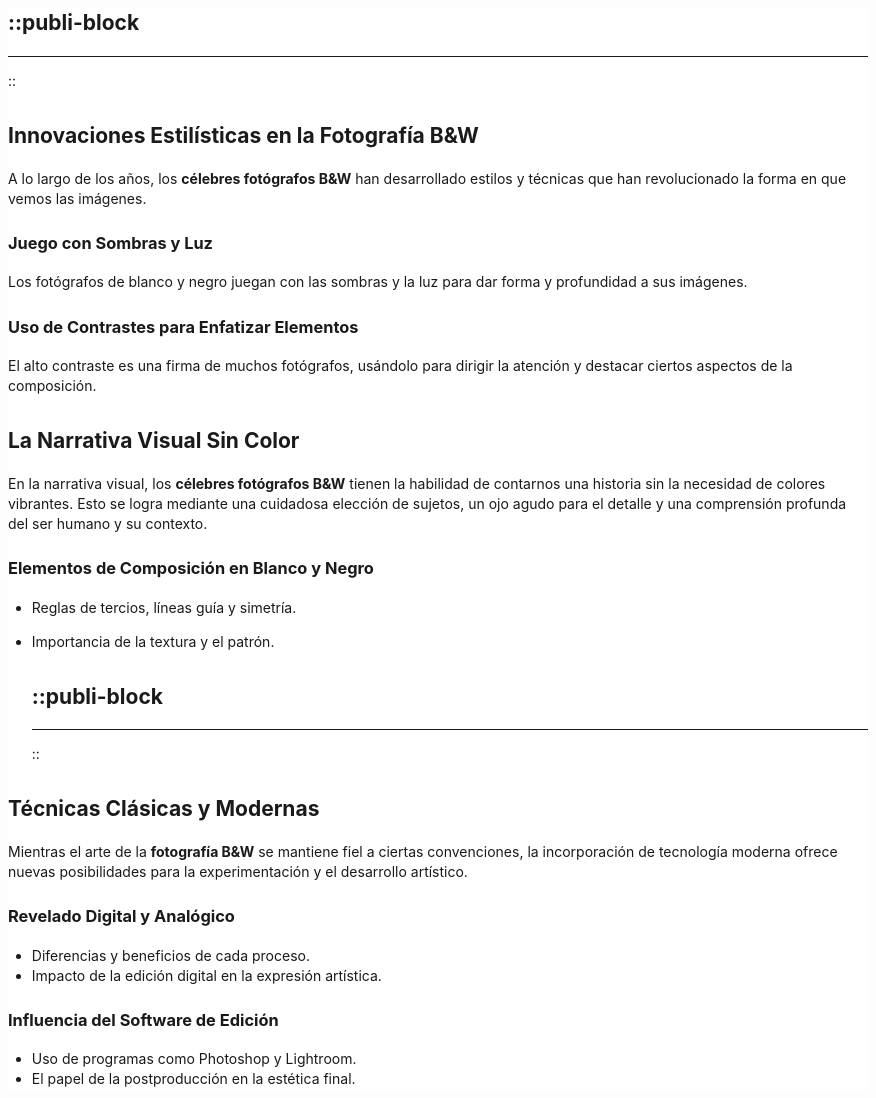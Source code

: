
  ::publi-block
  ---
  ---
  ::
  
  
## Innovaciones Estilísticas en la Fotografía B&W

A lo largo de los años, los **célebres fotógrafos B&W** han desarrollado estilos y técnicas que han revolucionado la forma en que vemos las imágenes.

### Juego con Sombras y Luz
Los fotógrafos de blanco y negro juegan con las sombras y la luz para dar forma y profundidad a sus imágenes.

### Uso de Contrastes para Enfatizar Elementos
El alto contraste es una firma de muchos fotógrafos, usándolo para dirigir la atención y destacar ciertos aspectos de la composición.

## La Narrativa Visual Sin Color

En la narrativa visual, los **célebres fotógrafos B&W** tienen la habilidad de contarnos una historia sin la necesidad de colores vibrantes. Esto se logra mediante una cuidadosa elección de sujetos, un ojo agudo para el detalle y una comprensión profunda del ser humano y su contexto.

### Elementos de Composición en Blanco y Negro
- Reglas de tercios, líneas guía y simetría.
- Importancia de la textura y el patrón.


  ::publi-block
  ---
  ---
  ::
  
  
## Técnicas Clásicas y Modernas

Mientras el arte de la **fotografía B&W** se mantiene fiel a ciertas convenciones, la incorporación de tecnología moderna ofrece nuevas posibilidades para la experimentación y el desarrollo artístico.

### Revelado Digital y Analógico
- Diferencias y beneficios de cada proceso.
- Impacto de la edición digital en la expresión artística.

### Influencia del Software de Edición
- Uso de programas como Photoshop y Lightroom.
- El papel de la postproducción en la estética final.
